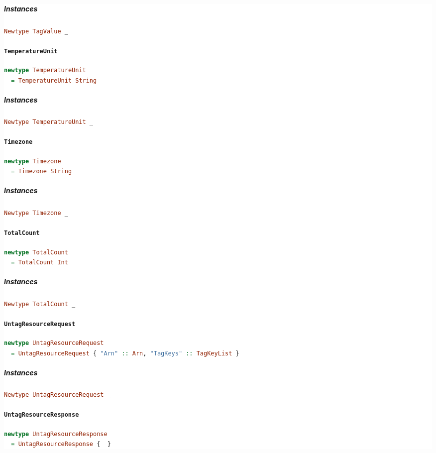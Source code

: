 ##### Instances
``` purescript
Newtype TagValue _
```

#### `TemperatureUnit`

``` purescript
newtype TemperatureUnit
  = TemperatureUnit String
```

##### Instances
``` purescript
Newtype TemperatureUnit _
```

#### `Timezone`

``` purescript
newtype Timezone
  = Timezone String
```

##### Instances
``` purescript
Newtype Timezone _
```

#### `TotalCount`

``` purescript
newtype TotalCount
  = TotalCount Int
```

##### Instances
``` purescript
Newtype TotalCount _
```

#### `UntagResourceRequest`

``` purescript
newtype UntagResourceRequest
  = UntagResourceRequest { "Arn" :: Arn, "TagKeys" :: TagKeyList }
```

##### Instances
``` purescript
Newtype UntagResourceRequest _
```

#### `UntagResourceResponse`

``` purescript
newtype UntagResourceResponse
  = UntagResourceResponse {  }
```
